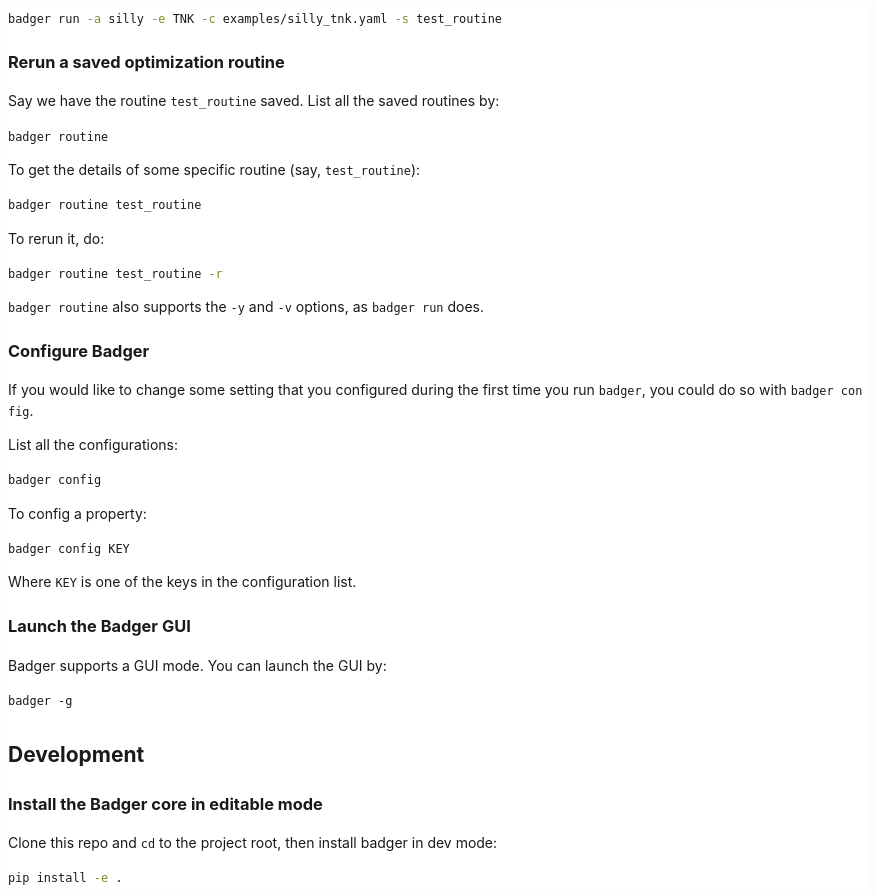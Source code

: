 ```bash
badger run -a silly -e TNK -c examples/silly_tnk.yaml -s test_routine
```

### Rerun a saved optimization routine

Say we have the routine `test_routine` saved. List all the saved routines by:

```bash
badger routine
```

To get the details of some specific routine (say, `test_routine`):

```bash
badger routine test_routine
```

To rerun it, do:

```bash
badger routine test_routine -r
```

`badger routine` also supports the `-y` and `-v` options, as `badger run` does.

### Configure Badger

If you would like to change some setting that you configured during the first time you run `badger`, you could do so with `badger config`.

List all the configurations:

```bash
badger config
```

To config a property:

```bash
badger config KEY
```

Where `KEY` is one of the keys in the configuration list.

### Launch the Badger GUI

Badger supports a GUI mode. You can launch the GUI by:

```
badger -g
```

## Development

### Install the Badger core in editable mode

Clone this repo and `cd` to the project root, then install badger in dev mode:

```bash
pip install -e .
```
